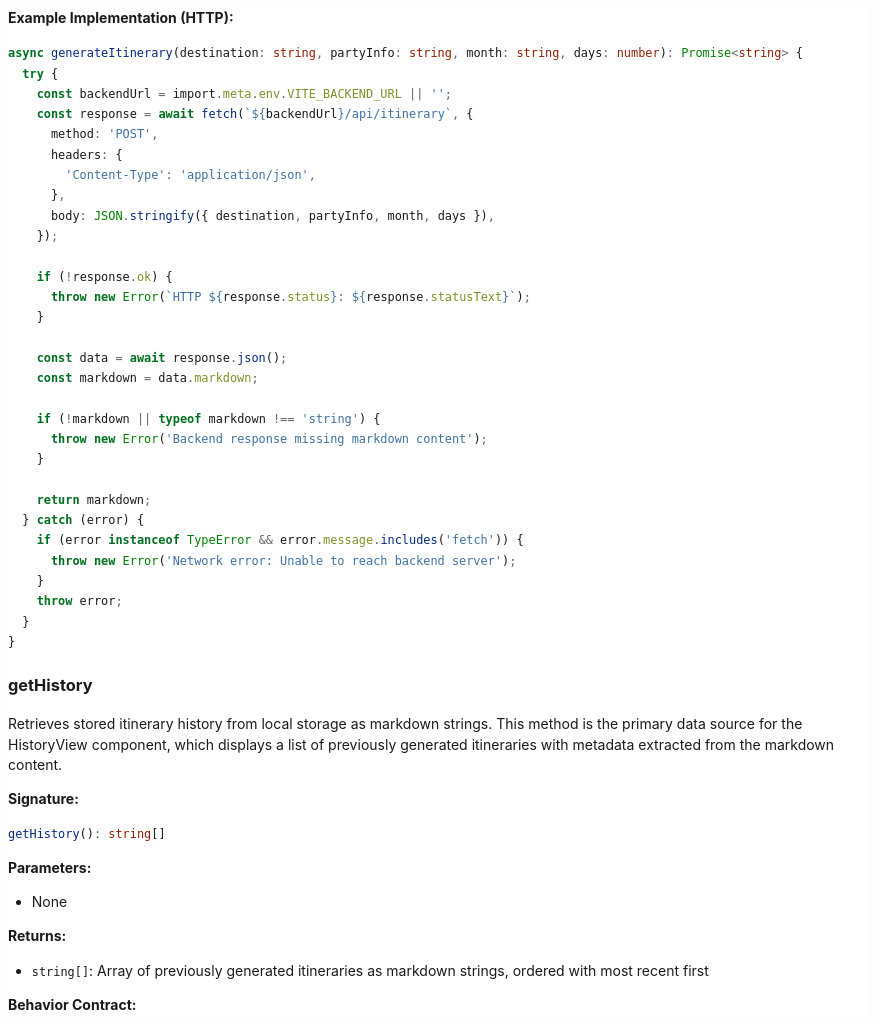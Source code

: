 **Example Implementation (HTTP):**
```typescript
async generateItinerary(destination: string, partyInfo: string, month: string, days: number): Promise<string> {
  try {
    const backendUrl = import.meta.env.VITE_BACKEND_URL || '';
    const response = await fetch(`${backendUrl}/api/itinerary`, {
      method: 'POST',
      headers: {
        'Content-Type': 'application/json',
      },
      body: JSON.stringify({ destination, partyInfo, month, days }),
    });

    if (!response.ok) {
      throw new Error(`HTTP ${response.status}: ${response.statusText}`);
    }

    const data = await response.json();
    const markdown = data.markdown;

    if (!markdown || typeof markdown !== 'string') {
      throw new Error('Backend response missing markdown content');
    }

    return markdown;
  } catch (error) {
    if (error instanceof TypeError && error.message.includes('fetch')) {
      throw new Error('Network error: Unable to reach backend server');
    }
    throw error;
  }
}
```

### getHistory

Retrieves stored itinerary history from local storage as markdown strings. This method is the primary data source for the HistoryView component, which displays a list of previously generated itineraries with metadata extracted from the markdown content.

**Signature:**
```typescript
getHistory(): string[]
```

**Parameters:**
- None

**Returns:**
- `string[]`: Array of previously generated itineraries as markdown strings, ordered with most recent first

**Behavior Contract:**
